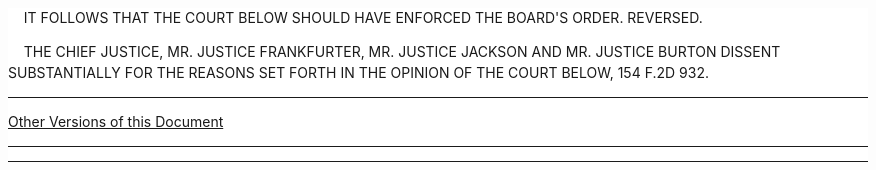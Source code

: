     IT FOLLOWS THAT THE COURT BELOW SHOULD HAVE ENFORCED THE BOARD'S ORDER.  REVERSED.

    THE CHIEF JUSTICE, MR. JUSTICE FRANKFURTER, MR. JUSTICE JACKSON AND MR. JUSTICE BURTON DISSENT SUBSTANTIALLY FOR THE REASONS SET FORTH IN THE OPINION OF THE COURT BELOW, 154 F.2D 932.

----------

[Other Versions of this Document](https://publicdocs.github.io/go/links?ns=uslm-x&ref=%2Fus%2Fcourts%2Fscotus%2FusReporter%2F331%2F416)

----------
----------

[/us/courts/scotus/usReporter/331/416]: https://publicdocs.github.io/go/links?ns=uslm-x&ref=%2Fus%2Fcourts%2Fscotus%2FusReporter%2F331%2F416
[/us/courts/scotus/usReporter/325/838]: https://publicdocs.github.io/go/links?ns=uslm-x&ref=%2Fus%2Fcourts%2Fscotus%2FusReporter%2F325%2F838
[/us/courts/scotus/usReporter/329/710]: https://publicdocs.github.io/go/links?ns=uslm-x&ref=%2Fus%2Fcourts%2Fscotus%2FusReporter%2F329%2F710
[/us/usc/t29/s151]: https://publicdocs.github.io/go/links?ns=uslm&ref=%2Fus%2Fusc%2Ft29%2Fs151
[/us/courts/scotus/usReporter/325/838]: https://publicdocs.github.io/go/links?ns=uslm-x&ref=%2Fus%2Fcourts%2Fscotus%2FusReporter%2F325%2F838
[/us/courts/scotus/usReporter/313/146]: https://publicdocs.github.io/go/links?ns=uslm-x&ref=%2Fus%2Fcourts%2Fscotus%2FusReporter%2F313%2F146
[/us/courts/scotus/usReporter/326/376]: https://publicdocs.github.io/go/links?ns=uslm-x&ref=%2Fus%2Fcourts%2Fscotus%2FusReporter%2F326%2F376
[/us/courts/scotus/usReporter/308/241]: https://publicdocs.github.io/go/links?ns=uslm-x&ref=%2Fus%2Fcourts%2Fscotus%2FusReporter%2F308%2F241
[/us/courts/scotus/usReporter/318/253]: https://publicdocs.github.io/go/links?ns=uslm-x&ref=%2Fus%2Fcourts%2Fscotus%2FusReporter%2F318%2F253
[/us/courts/scotus/usReporter/327/385]: https://publicdocs.github.io/go/links?ns=uslm-x&ref=%2Fus%2Fcourts%2Fscotus%2FusReporter%2F327%2F385
[/us/courts/scotus/usReporter/322/111]: https://publicdocs.github.io/go/links?ns=uslm-x&ref=%2Fus%2Fcourts%2Fscotus%2FusReporter%2F322%2F111


